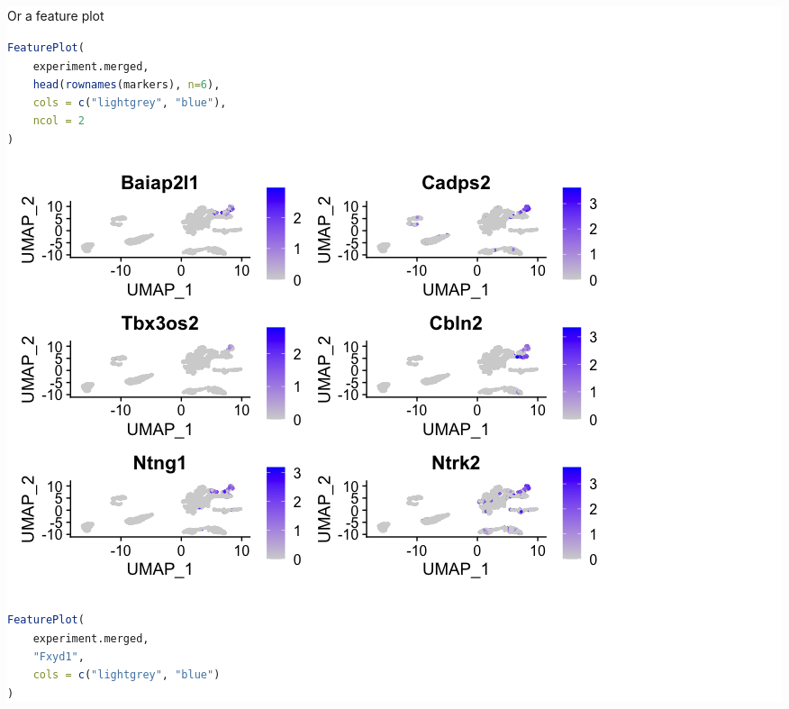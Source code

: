 Or a feature plot

```r
FeaturePlot(
    experiment.merged,
    head(rownames(markers), n=6),
    cols = c("lightgrey", "blue"),
    ncol = 2
)
```

![](scRNA_Workshop-PART5_files/figure-html/unnamed-chunk-22-1.png)

```r
FeaturePlot(    
    experiment.merged,
    "Fxyd1",
    cols = c("lightgrey", "blue")
)
```
